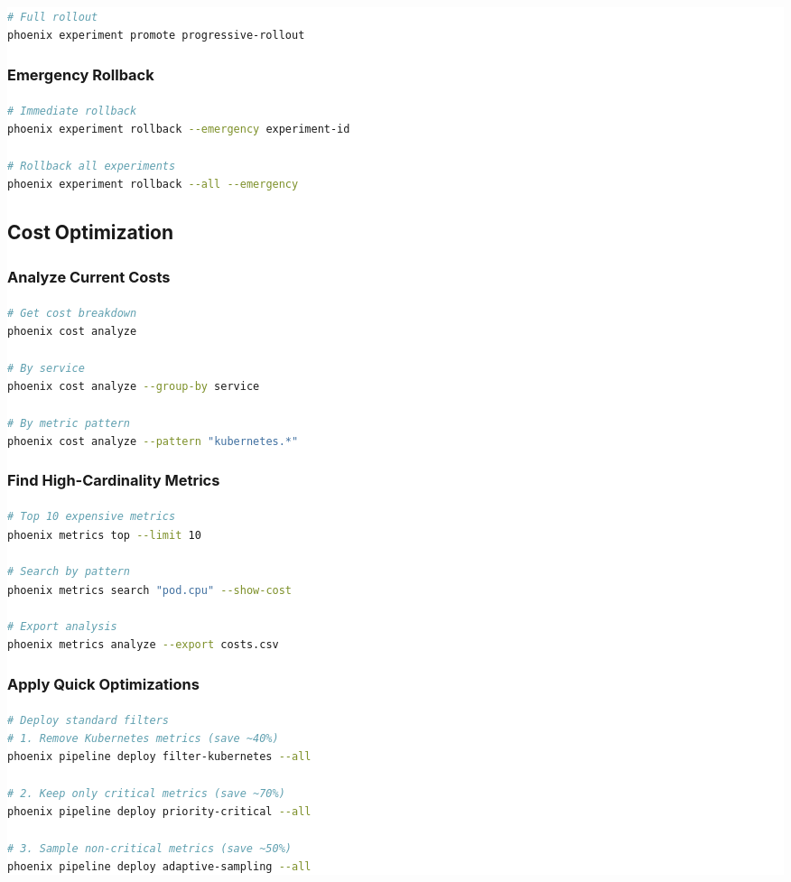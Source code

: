 ```bash
# Full rollout
phoenix experiment promote progressive-rollout
```

### Emergency Rollback
```bash
# Immediate rollback
phoenix experiment rollback --emergency experiment-id

# Rollback all experiments
phoenix experiment rollback --all --emergency
```

## Cost Optimization

### Analyze Current Costs
```bash
# Get cost breakdown
phoenix cost analyze

# By service
phoenix cost analyze --group-by service

# By metric pattern
phoenix cost analyze --pattern "kubernetes.*"
```

### Find High-Cardinality Metrics
```bash
# Top 10 expensive metrics
phoenix metrics top --limit 10

# Search by pattern
phoenix metrics search "pod.cpu" --show-cost

# Export analysis
phoenix metrics analyze --export costs.csv
```

### Apply Quick Optimizations
```bash
# Deploy standard filters
# 1. Remove Kubernetes metrics (save ~40%)
phoenix pipeline deploy filter-kubernetes --all

# 2. Keep only critical metrics (save ~70%)
phoenix pipeline deploy priority-critical --all

# 3. Sample non-critical metrics (save ~50%)
phoenix pipeline deploy adaptive-sampling --all
```
